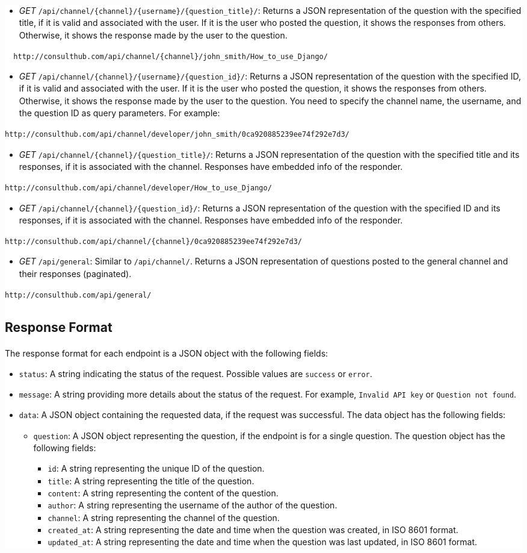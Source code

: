 - _GET_ `/api/channel/{channel}/{username}/{question_title}/`: Returns a JSON representation of the question with the specified title, if it is valid and associated with the user. If it is the user who posted the question, it shows the responses from others. Otherwise, it shows the response made by the user to the question.

```
  http://consulthub.com/api/channel/{channel}/john_smith/How_to_use_Django/
```

- _GET_ `/api/channel/{channel}/{username}/{question_id}/`: Returns a JSON representation of the question with the specified ID, if it is valid and associated with the user. If it is the user who posted the question, it shows the responses from others. Otherwise, it shows the response made by the user to the question. You need to specify the channel name, the username, and the question ID as query parameters. For example:

```
http://consulthub.com/api/channel/developer/john_smith/0ca920885239ee74f292e7d3/
```

- _GET_ `/api/channel/{channel}/{question_title}/`: Returns a JSON representation of the question with the specified title and its responses, if it is associated with the channel. Responses have embedded info of the responder.

```
http://consulthub.com/api/channel/developer/How_to_use_Django/
```

- _GET_ `/api/channel/{channel}/{question_id}/`: Returns a JSON representation of the question with the specified ID and its responses, if it is associated with the channel. Responses have embedded info of the responder.

```
http://consulthub.com/api/channel/{channel}/0ca920885239ee74f292e7d3/
```

- _GET_ `/api/general`: Similar to `/api/channel/`. Returns a JSON representation of questions posted to the general channel and their responses (paginated).

```
http://consulthub.com/api/general/
```

## Response Format

The response format for each endpoint is a JSON object with the following fields:

- `status`: A string indicating the status of the request. Possible values are `success` or `error`.
- `message`: A string providing more details about the status of the request. For example, `Invalid API key` or `Question not found`.
- `data`: A JSON object containing the requested data, if the request was successful. The data object has the following fields:

  - `question`: A JSON object representing the question, if the endpoint is for a single question. The question object has the following fields:

    - `id`: A string representing the unique ID of the question.
    - `title`: A string representing the title of the question.
    - `content`: A string representing the content of the question.
    - `author`: A string representing the username of the author of the question.
    - `channel`: A string representing the channel of the question.
    - `created_at`: A string representing the date and time when the question was created, in ISO 8601 format.
    - `updated_at`: A string representing the date and time when the question was last updated, in ISO 8601 format.
